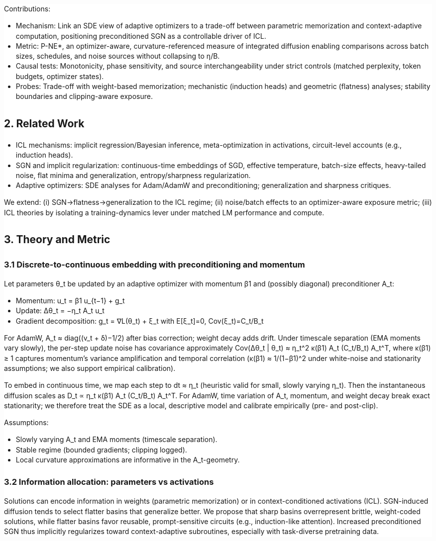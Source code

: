 Contributions:
- Mechanism: Link an SDE view of adaptive optimizers to a trade-off between parametric memorization and context-adaptive computation, positioning preconditioned SGN as a controllable driver of ICL.
- Metric: P-NE*, an optimizer-aware, curvature-referenced measure of integrated diffusion enabling comparisons across batch sizes, schedules, and noise sources without collapsing to η/B.
- Causal tests: Monotonicity, phase sensitivity, and source interchangeability under strict controls (matched perplexity, token budgets, optimizer states).
- Probes: Trade-off with weight-based memorization; mechanistic (induction heads) and geometric (flatness) analyses; stability boundaries and clipping-aware exposure.

## 2. Related Work
- ICL mechanisms: implicit regression/Bayesian inference, meta-optimization in activations, circuit-level accounts (e.g., induction heads).
- SGN and implicit regularization: continuous-time embeddings of SGD, effective temperature, batch-size effects, heavy-tailed noise, flat minima and generalization, entropy/sharpness regularization.
- Adaptive optimizers: SDE analyses for Adam/AdamW and preconditioning; generalization and sharpness critiques.

We extend: (i) SGN→flatness→generalization to the ICL regime; (ii) noise/batch effects to an optimizer-aware exposure metric; (iii) ICL theories by isolating a training-dynamics lever under matched LM performance and compute.

## 3. Theory and Metric

### 3.1 Discrete-to-continuous embedding with preconditioning and momentum
Let parameters θ_t be updated by an adaptive optimizer with momentum β1 and (possibly diagonal) preconditioner A_t:
- Momentum: u_t = β1 u_{t−1} + g_t
- Update: Δθ_t = −η_t A_t u_t
- Gradient decomposition: g_t = ∇L(θ_t) + ξ_t with E[ξ_t]=0, Cov(ξ_t)=C_t/B_t

For AdamW, A_t ≈ diag((v_t + δ)−1/2) after bias correction; weight decay adds drift. Under timescale separation (EMA moments vary slowly), the per-step update noise has covariance approximately
Cov(Δθ_t | θ_t) ≈ η_t^2 κ(β1) A_t (C_t/B_t) A_t^T,
where κ(β1) ≥ 1 captures momentum’s variance amplification and temporal correlation (κ(β1) ≈ 1/(1−β1)^2 under white-noise and stationarity assumptions; we also support empirical calibration).

To embed in continuous time, we map each step to dt ≈ η_t (heuristic valid for small, slowly varying η_t). Then the instantaneous diffusion scales as D_t ∝ η_t κ(β1) A_t (C_t/B_t) A_t^T. For AdamW, time variation of A_t, momentum, and weight decay break exact stationarity; we therefore treat the SDE as a local, descriptive model and calibrate empirically (pre- and post-clip).

Assumptions:
- Slowly varying A_t and EMA moments (timescale separation).
- Stable regime (bounded gradients; clipping logged).
- Local curvature approximations are informative in the A_t-geometry.

### 3.2 Information allocation: parameters vs activations
Solutions can encode information in weights (parametric memorization) or in context-conditioned activations (ICL). SGN-induced diffusion tends to select flatter basins that generalize better. We propose that sharp basins overrepresent brittle, weight-coded solutions, while flatter basins favor reusable, prompt-sensitive circuits (e.g., induction-like attention). Increased preconditioned SGN thus implicitly regularizes toward context-adaptive subroutines, especially with task-diverse pretraining data.
